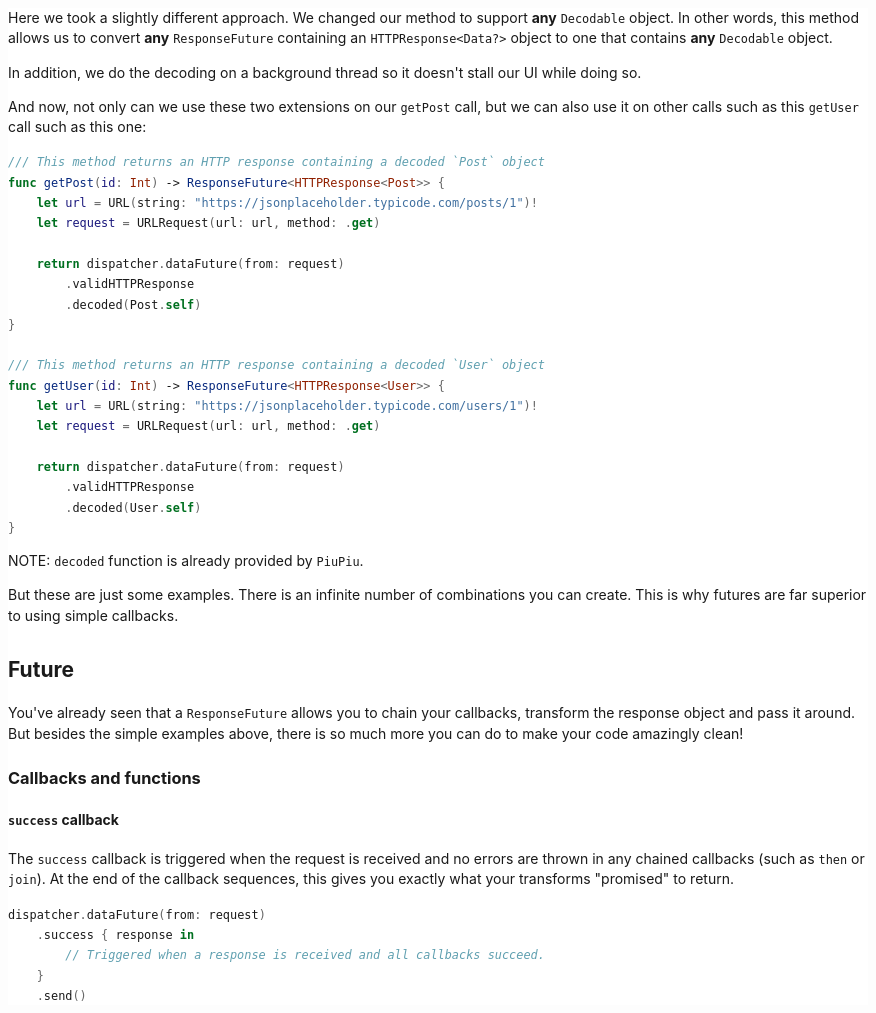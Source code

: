Here we took a slightly different approach. We changed our method to support **any** `Decodable` object. In other words, this method allows us to convert **any** `ResponseFuture` containing an `HTTPResponse<Data?>` object to one that contains **any** `Decodable` object. 

In addition, we do the decoding on a background thread so it doesn't stall our UI while doing so.

And now, not only can we use these two extensions on our `getPost` call, but we can also use it on other calls such as this `getUser` call such as this one:

```swift
/// This method returns an HTTP response containing a decoded `Post` object
func getPost(id: Int) -> ResponseFuture<HTTPResponse<Post>> {
    let url = URL(string: "https://jsonplaceholder.typicode.com/posts/1")!
    let request = URLRequest(url: url, method: .get)
    
    return dispatcher.dataFuture(from: request)
        .validHTTPResponse
        .decoded(Post.self)
}

/// This method returns an HTTP response containing a decoded `User` object
func getUser(id: Int) -> ResponseFuture<HTTPResponse<User>> {
    let url = URL(string: "https://jsonplaceholder.typicode.com/users/1")!
    let request = URLRequest(url: url, method: .get)
    
    return dispatcher.dataFuture(from: request)
        .validHTTPResponse
        .decoded(User.self)
}
```

NOTE: `decoded` function is already provided by `PiuPiu`.

But these are just some examples. There is an infinite number of combinations you can create. This is why futures are far superior to using simple callbacks.

## Future

You've already seen that a `ResponseFuture` allows you to chain your callbacks, transform the response object and pass it around. But besides the simple examples above, there is so much more you can do to make your code amazingly clean!

### Callbacks and functions

#### `success` callback

The `success` callback is triggered when the request is received and no errors are thrown in any chained callbacks (such as `then` or `join`).
At the end of the callback sequences, this gives you exactly what your transforms "promised" to return.

```swift
dispatcher.dataFuture(from: request)
    .success { response in
        // Triggered when a response is received and all callbacks succeed.
    }
    .send()
```
